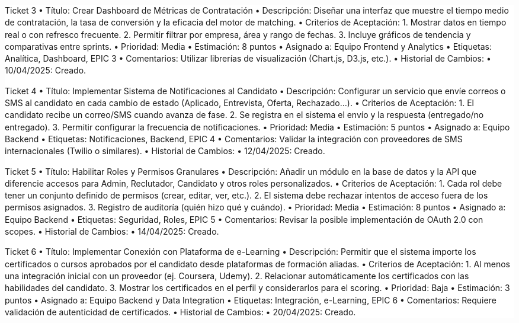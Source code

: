 Ticket 3
• Título: Crear Dashboard de Métricas de Contratación
• Descripción: Diseñar una interfaz que muestre el tiempo medio de contratación, la tasa de conversión y la eficacia del motor de matching.
• Criterios de Aceptación: 1. Mostrar datos en tiempo real o con refresco frecuente. 2. Permitir filtrar por empresa, área y rango de fechas. 3. Incluye gráficos de tendencia y comparativas entre sprints.
• Prioridad: Media
• Estimación: 8 puntos
• Asignado a: Equipo Frontend y Analytics
• Etiquetas: Analítica, Dashboard, EPIC 3
• Comentarios: Utilizar librerías de visualización (Chart.js, D3.js, etc.).
• Historial de Cambios:
• 10/04/2025: Creado.

Ticket 4
• Título: Implementar Sistema de Notificaciones al Candidato
• Descripción: Configurar un servicio que envíe correos o SMS al candidato en cada cambio de estado (Aplicado, Entrevista, Oferta, Rechazado…).
• Criterios de Aceptación: 1. El candidato recibe un correo/SMS cuando avanza de fase. 2. Se registra en el sistema el envío y la respuesta (entregado/no entregado). 3. Permitir configurar la frecuencia de notificaciones.
• Prioridad: Media
• Estimación: 5 puntos
• Asignado a: Equipo Backend
• Etiquetas: Notificaciones, Backend, EPIC 4
• Comentarios: Validar la integración con proveedores de SMS internacionales (Twilio o similares).
• Historial de Cambios:
• 12/04/2025: Creado.

Ticket 5
• Título: Habilitar Roles y Permisos Granulares
• Descripción: Añadir un módulo en la base de datos y la API que diferencie accesos para Admin, Reclutador, Candidato y otros roles personalizados.
• Criterios de Aceptación: 1. Cada rol debe tener un conjunto definido de permisos (crear, editar, ver, etc.). 2. El sistema debe rechazar intentos de acceso fuera de los permisos asignados. 3. Registro de auditoría (quién hizo qué y cuándo).
• Prioridad: Media
• Estimación: 8 puntos
• Asignado a: Equipo Backend
• Etiquetas: Seguridad, Roles, EPIC 5
• Comentarios: Revisar la posible implementación de OAuth 2.0 con scopes.
• Historial de Cambios:
• 14/04/2025: Creado.

Ticket 6
• Título: Implementar Conexión con Plataforma de e-Learning
• Descripción: Permitir que el sistema importe los certificados o cursos aprobados por el candidato desde plataformas de formación aliadas.
• Criterios de Aceptación: 1. Al menos una integración inicial con un proveedor (ej. Coursera, Udemy). 2. Relacionar automáticamente los certificados con las habilidades del candidato. 3. Mostrar los certificados en el perfil y considerarlos para el scoring.
• Prioridad: Baja
• Estimación: 3 puntos
• Asignado a: Equipo Backend y Data Integration
• Etiquetas: Integración, e-Learning, EPIC 6
• Comentarios: Requiere validación de autenticidad de certificados.
• Historial de Cambios:
• 20/04/2025: Creado.
